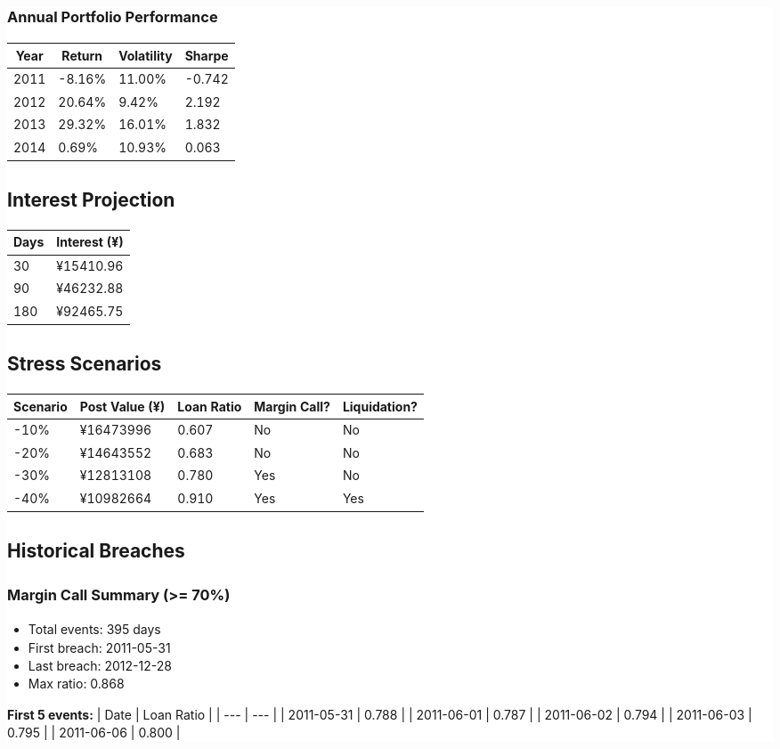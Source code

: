### Annual Portfolio Performance
| Year | Return | Volatility | Sharpe |
| --- | --- | --- | --- |
| 2011 | -8.16% | 11.00% | -0.742 |
| 2012 | 20.64% | 9.42% | 2.192 |
| 2013 | 29.32% | 16.01% | 1.832 |
| 2014 | 0.69% | 10.93% | 0.063 |

## Interest Projection
| Days | Interest (¥) |
| --- | --- |
| 30 | ¥15410.96 |
| 90 | ¥46232.88 |
| 180 | ¥92465.75 |

## Stress Scenarios
| Scenario | Post Value (¥) | Loan Ratio | Margin Call? | Liquidation? |
| --- | --- | --- | --- | --- |
| -10% | ¥16473996 | 0.607 | No | No |
| -20% | ¥14643552 | 0.683 | No | No |
| -30% | ¥12813108 | 0.780 | Yes | No |
| -40% | ¥10982664 | 0.910 | Yes | Yes |

## Historical Breaches
### Margin Call Summary (>= 70%)
- Total events: 395 days
- First breach: 2011-05-31
- Last breach: 2012-12-28
- Max ratio: 0.868

**First 5 events:**
| Date | Loan Ratio |
| --- | --- |
| 2011-05-31 | 0.788 |
| 2011-06-01 | 0.787 |
| 2011-06-02 | 0.794 |
| 2011-06-03 | 0.795 |
| 2011-06-06 | 0.800 |
